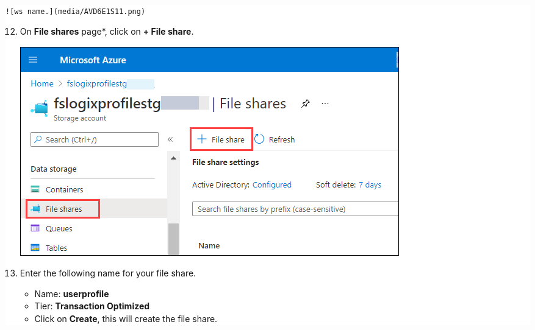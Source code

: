     ![ws name.](media/AVD6E1S11.png)
 
12. On **File shares** page*, click on  **+ File share**.

    ![ws name.](media/2avd88.png)
 
13. Enter the following name for your file share.
    
    - Name: **userprofile**   
    - Tier: **Transaction Optimized**
    - Click on **Create**, this will create the file share.
    